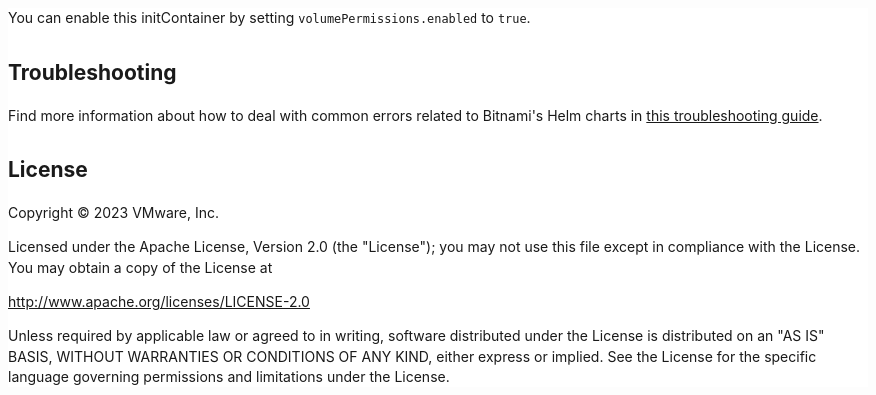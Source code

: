 You can enable this initContainer by setting `volumePermissions.enabled` to `true`.

## Troubleshooting

Find more information about how to deal with common errors related to Bitnami's Helm charts in [this troubleshooting guide](https://docs.bitnami.com/general/how-to/troubleshoot-helm-chart-issues).

## License

Copyright &copy; 2023 VMware, Inc.

Licensed under the Apache License, Version 2.0 (the "License");
you may not use this file except in compliance with the License.
You may obtain a copy of the License at

<http://www.apache.org/licenses/LICENSE-2.0>

Unless required by applicable law or agreed to in writing, software
distributed under the License is distributed on an "AS IS" BASIS,
WITHOUT WARRANTIES OR CONDITIONS OF ANY KIND, either express or implied.
See the License for the specific language governing permissions and
limitations under the License.
